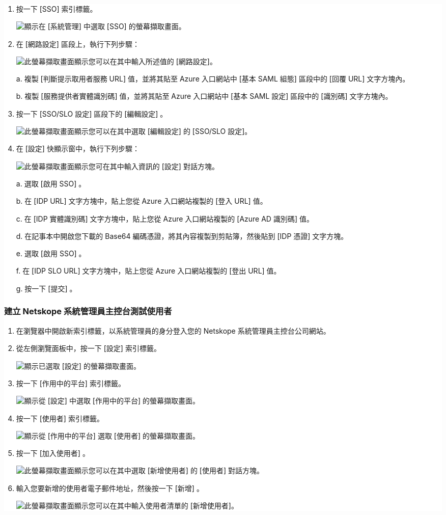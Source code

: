 1. 按一下 [SSO]  索引標籤。

    ![顯示在 [系統管理] 中選取 [SSO] 的螢幕擷取畫面。](./media/netskope-cloud-security-tutorial/config-sso.png)

1. 在 [網路設定]  區段上，執行下列步驟：
    
    ![此螢幕擷取畫面顯示您可以在其中輸入所述值的 [網路設定]。](./media/netskope-cloud-security-tutorial/config-pasteurls.png)

    a. 複製 [判斷提示取用者服務 URL]  值，並將其貼至 Azure 入口網站中 [基本 SAML 組態]  區段中的 [回覆 URL]  文字方塊內。

    b. 複製 [服務提供者實體識別碼]  值，並將其貼至 Azure 入口網站中 [基本 SAML 設定]  區段中的 [識別碼]  文字方塊內。

1. 按一下 [SSO/SLO 設定]  區段下的 [編輯設定]  。

    ![此螢幕擷取畫面顯示您可以在其中選取 [編輯設定] 的 [SSO/SLO 設定]。](./media/netskope-cloud-security-tutorial/config-editsettings.png)

1. 在 [設定]  快顯示窗中，執行下列步驟：

    ![此螢幕擷取畫面顯示您可在其中輸入資訊的 [設定] 對話方塊。](./media/netskope-cloud-security-tutorial/configuration.png)

    a. 選取 [啟用 SSO]  。

    b. 在 [IDP URL]  文字方塊中，貼上您從 Azure 入口網站複製的 [登入 URL]  值。

    c. 在 [IDP 實體識別碼]  文字方塊中，貼上您從 Azure 入口網站複製的 [Azure AD 識別碼]  值。

    d. 在記事本中開啟您下載的 Base64 編碼憑證，將其內容複製到剪貼簿，然後貼到 [IDP 憑證]  文字方塊。

    e. 選取 [啟用 SSO]  。

    f. 在 [IDP SLO URL]  文字方塊中，貼上您從 Azure 入口網站複製的 [登出 URL]  值。

    g. 按一下 [提交]  。

### <a name="create-netskope-administrator-console-test-user"></a>建立 Netskope 系統管理員主控台測試使用者

1. 在瀏覽器中開啟新索引標籤，以系統管理員的身分登入您的 Netskope 系統管理員主控台公司網站。

1. 從左側瀏覽面板中，按一下 [設定]  索引標籤。

    ![顯示已選取 [設定] 的螢幕擷取畫面。](./media/netskope-cloud-security-tutorial/config-settings.png)

1. 按一下 [作用中的平台]  索引標籤。

    ![顯示從 [設定] 中選取 [作用中的平台] 的螢幕擷取畫面。](./media/netskope-cloud-security-tutorial/user1.png)

1. 按一下 [使用者]  索引標籤。

    ![顯示從 [作用中的平台] 選取 [使用者] 的螢幕擷取畫面。](./media/netskope-cloud-security-tutorial/add-user.png)

1. 按一下 [加入使用者]  。

    ![此螢幕擷取畫面顯示您可以在其中選取 [新增使用者] 的 [使用者] 對話方塊。](./media/netskope-cloud-security-tutorial/user-add.png)

1. 輸入您要新增的使用者電子郵件地址，然後按一下 [新增]  。

    ![此螢幕擷取畫面顯示您可以在其中輸入使用者清單的 [新增使用者]。](./media/netskope-cloud-security-tutorial/add-user-popup.png)
